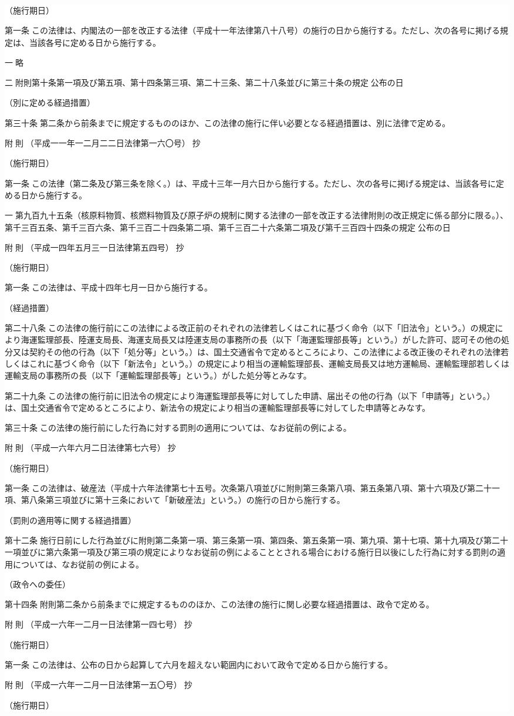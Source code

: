 （施行期日）

第一条 この法律は、内閣法の一部を改正する法律（平成十一年法律第八十八号）の施行の日から施行する。ただし、次の各号に掲げる規定は、当該各号に定める日から施行する。

一 略

二 附則第十条第一項及び第五項、第十四条第三項、第二十三条、第二十八条並びに第三十条の規定 公布の日

（別に定める経過措置）

第三十条 第二条から前条までに規定するもののほか、この法律の施行に伴い必要となる経過措置は、別に法律で定める。

附 則 （平成一一年一二月二二日法律第一六〇号） 抄

（施行期日）

第一条 この法律（第二条及び第三条を除く。）は、平成十三年一月六日から施行する。ただし、次の各号に掲げる規定は、当該各号に定める日から施行する。

一 第九百九十五条（核原料物質、核燃料物質及び原子炉の規制に関する法律の一部を改正する法律附則の改正規定に係る部分に限る。）、第千三百五条、第千三百六条、第千三百二十四条第二項、第千三百二十六条第二項及び第千三百四十四条の規定 公布の日

附 則 （平成一四年五月三一日法律第五四号） 抄

（施行期日）

第一条 この法律は、平成十四年七月一日から施行する。

（経過措置）

第二十八条 この法律の施行前にこの法律による改正前のそれぞれの法律若しくはこれに基づく命令（以下「旧法令」という。）の規定により海運監理部長、陸運支局長、海運支局長又は陸運支局の事務所の長（以下「海運監理部長等」という。）がした許可、認可その他の処分又は契約その他の行為（以下「処分等」という。）は、国土交通省令で定めるところにより、この法律による改正後のそれぞれの法律若しくはこれに基づく命令（以下「新法令」という。）の規定により相当の運輸監理部長、運輸支局長又は地方運輸局、運輸監理部若しくは運輸支局の事務所の長（以下「運輸監理部長等」という。）がした処分等とみなす。

第二十九条 この法律の施行前に旧法令の規定により海運監理部長等に対してした申請、届出その他の行為（以下「申請等」という。）は、国土交通省令で定めるところにより、新法令の規定により相当の運輸監理部長等に対してした申請等とみなす。

第三十条 この法律の施行前にした行為に対する罰則の適用については、なお従前の例による。

附 則 （平成一六年六月二日法律第七六号） 抄

（施行期日）

第一条 この法律は、破産法（平成十六年法律第七十五号。次条第八項並びに附則第三条第八項、第五条第八項、第十六項及び第二十一項、第八条第三項並びに第十三条において「新破産法」という。）の施行の日から施行する。

（罰則の適用等に関する経過措置）

第十二条 施行日前にした行為並びに附則第二条第一項、第三条第一項、第四条、第五条第一項、第九項、第十七項、第十九項及び第二十一項並びに第六条第一項及び第三項の規定によりなお従前の例によることとされる場合における施行日以後にした行為に対する罰則の適用については、なお従前の例による。

（政令への委任）

第十四条 附則第二条から前条までに規定するもののほか、この法律の施行に関し必要な経過措置は、政令で定める。

附 則 （平成一六年一二月一日法律第一四七号） 抄

（施行期日）

第一条 この法律は、公布の日から起算して六月を超えない範囲内において政令で定める日から施行する。

附 則 （平成一六年一二月一日法律第一五〇号） 抄

（施行期日）
